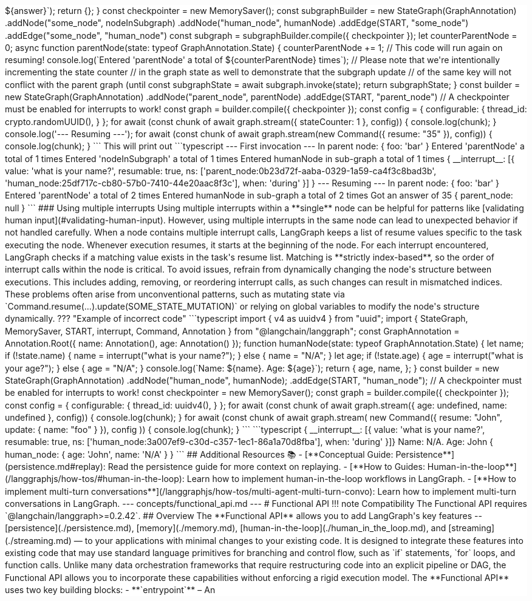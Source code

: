 ${answer}\`); return {}; } const checkpointer = new MemorySaver(); const subgraphBuilder = new StateGraph(GraphAnnotation) .addNode("some\_node", nodeInSubgraph) .addNode("human\_node", humanNode) .addEdge(START, "some\_node") .addEdge("some\_node", "human\_node") const subgraph = subgraphBuilder.compile({ checkpointer }); let counterParentNode = 0; async function parentNode(state: typeof GraphAnnotation.State) { counterParentNode += 1; // This code will run again on resuming! console.log(\`Entered 'parentNode' a total of ${counterParentNode} times\`); // Please note that we're intentionally incrementing the state counter // in the graph state as well to demonstrate that the subgraph update // of the same key will not conflict with the parent graph (until const subgraphState = await subgraph.invoke(state); return subgraphState; } const builder = new StateGraph(GraphAnnotation) .addNode("parent\_node", parentNode) .addEdge(START, "parent\_node") // A checkpointer must be enabled for interrupts to work! const graph = builder.compile({ checkpointer }); const config = { configurable: { thread\_id: crypto.randomUUID(), } }; for await (const chunk of await graph.stream({ stateCounter: 1 }, config)) { console.log(chunk); } console.log('--- Resuming ---'); for await (const chunk of await graph.stream(new Command({ resume: "35" }), config)) { console.log(chunk); } \`\`\` This will print out \`\`\`typescript --- First invocation --- In parent node: { foo: 'bar' } Entered 'parentNode' a total of 1 times Entered 'nodeInSubgraph' a total of 1 times Entered humanNode in sub-graph a total of 1 times { \_\_interrupt\_\_: \[{ value: 'what is your name?', resumable: true, ns: \['parent\_node:0b23d72f-aaba-0329-1a59-ca4f3c8bad3b', 'human\_node:25df717c-cb80-57b0-7410-44e20aac8f3c'\], when: 'during' }\] } --- Resuming --- In parent node: { foo: 'bar' } Entered 'parentNode' a total of 2 times Entered humanNode in sub-graph a total of 2 times Got an answer of 35 { parent\_node: null } \`\`\` ### Using multiple interrupts Using multiple interrupts within a \*\*single\*\* node can be helpful for patterns like \[validating human input\](#validating-human-input). However, using multiple interrupts in the same node can lead to unexpected behavior if not handled carefully. When a node contains multiple interrupt calls, LangGraph keeps a list of resume values specific to the task executing the node. Whenever execution resumes, it starts at the beginning of the node. For each interrupt encountered, LangGraph checks if a matching value exists in the task's resume list. Matching is \*\*strictly index-based\*\*, so the order of interrupt calls within the node is critical. To avoid issues, refrain from dynamically changing the node's structure between executions. This includes adding, removing, or reordering interrupt calls, as such changes can result in mismatched indices. These problems often arise from unconventional patterns, such as mutating state via \`Command.resume(...).update(SOME\_STATE\_MUTATION)\` or relying on global variables to modify the node's structure dynamically. ??? "Example of incorrect code" \`\`\`typescript import { v4 as uuidv4 } from "uuid"; import { StateGraph, MemorySaver, START, interrupt, Command, Annotation } from "@langchain/langgraph"; const GraphAnnotation = Annotation.Root({ name: Annotation(), age: Annotation() }); function humanNode(state: typeof GraphAnnotation.State) { let name; if (!state.name) { name = interrupt("what is your name?"); } else { name = "N/A"; } let age; if (!state.age) { age = interrupt("what is your age?"); } else { age = "N/A"; } console.log(\`Name: ${name}. Age: ${age}\`); return { age, name, }; } const builder = new StateGraph(GraphAnnotation) .addNode("human\_node", humanNode); .addEdge(START, "human\_node"); // A checkpointer must be enabled for interrupts to work! const checkpointer = new MemorySaver(); const graph = builder.compile({ checkpointer }); const config = { configurable: { thread\_id: uuidv4(), } }; for await (const chunk of await graph.stream({ age: undefined, name: undefined }, config)) { console.log(chunk); } for await (const chunk of await graph.stream( new Command({ resume: "John", update: { name: "foo" } }), config )) { console.log(chunk); } \`\`\` \`\`\`typescript { \_\_interrupt\_\_: \[{ value: 'what is your name?', resumable: true, ns: \['human\_node:3a007ef9-c30d-c357-1ec1-86a1a70d8fba'\], when: 'during' }\]} Name: N/A. Age: John { human\_node: { age: 'John', name: 'N/A' } } \`\`\` ## Additional Resources 📚 - \[\*\*Conceptual Guide: Persistence\*\*\](persistence.md#replay): Read the persistence guide for more context on replaying. - \[\*\*How to Guides: Human-in-the-loop\*\*\](/langgraphjs/how-tos/#human-in-the-loop): Learn how to implement human-in-the-loop workflows in LangGraph. - \[\*\*How to implement multi-turn conversations\*\*\](/langgraphjs/how-tos/multi-agent-multi-turn-convo): Learn how to implement multi-turn conversations in LangGraph. --- concepts/functional\_api.md --- # Functional API !!! note Compatibility The Functional API requires \`@langchain/langgraph>=0.2.42\`. ## Overview The \*\*Functional API\*\* allows you to add LangGraph's key features -- \[persistence\](./persistence.md), \[memory\](./memory.md), \[human-in-the-loop\](./human\_in\_the\_loop.md), and \[streaming\](./streaming.md) — to your applications with minimal changes to your existing code. It is designed to integrate these features into existing code that may use standard language primitives for branching and control flow, such as \`if\` statements, \`for\` loops, and function calls. Unlike many data orchestration frameworks that require restructuring code into an explicit pipeline or DAG, the Functional API allows you to incorporate these capabilities without enforcing a rigid execution model. The \*\*Functional API\*\* uses two key building blocks: - \*\*\`entrypoint\`\*\* – An